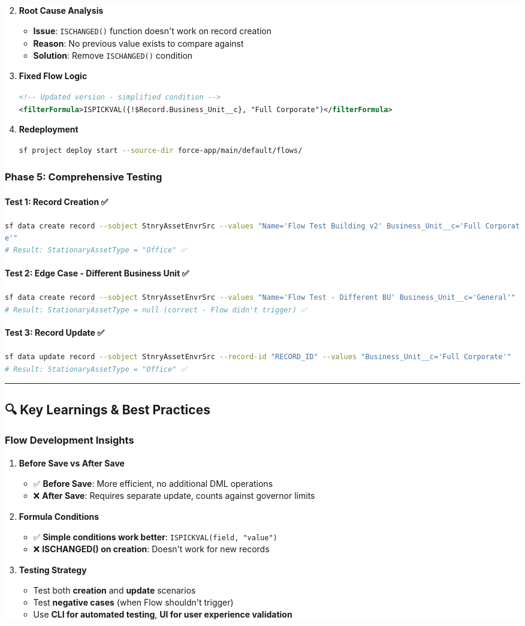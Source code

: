 2. **Root Cause Analysis**
   - **Issue**: `ISCHANGED()` function doesn't work on record creation
   - **Reason**: No previous value exists to compare against
   - **Solution**: Remove `ISCHANGED()` condition

3. **Fixed Flow Logic**
   ```xml
   <!-- Updated version - simplified condition -->
   <filterFormula>ISPICKVAL({!$Record.Business_Unit__c}, "Full Corporate")</filterFormula>
   ```

4. **Redeployment**
   ```bash
   sf project deploy start --source-dir force-app/main/default/flows/
   ```

### **Phase 5: Comprehensive Testing**

#### **Test 1: Record Creation** ✅
```bash
sf data create record --sobject StnryAssetEnvrSrc --values "Name='Flow Test Building v2' Business_Unit__c='Full Corporate'"
# Result: StationaryAssetType = "Office" ✅
```

#### **Test 2: Edge Case - Different Business Unit** ✅
```bash
sf data create record --sobject StnryAssetEnvrSrc --values "Name='Flow Test - Different BU' Business_Unit__c='General'"
# Result: StationaryAssetType = null (correct - Flow didn't trigger) ✅
```

#### **Test 3: Record Update** ✅
```bash
sf data update record --sobject StnryAssetEnvrSrc --record-id "RECORD_ID" --values "Business_Unit__c='Full Corporate'"
# Result: StationaryAssetType = "Office" ✅
```

---

## 🔍 **Key Learnings & Best Practices**

### **Flow Development Insights**
1. **Before Save vs After Save**
   - ✅ **Before Save**: More efficient, no additional DML operations
   - ❌ **After Save**: Requires separate update, counts against governor limits

2. **Formula Conditions**
   - ✅ **Simple conditions work better**: `ISPICKVAL(field, "value")`
   - ❌ **ISCHANGED() on creation**: Doesn't work for new records

3. **Testing Strategy**
   - Test both **creation** and **update** scenarios
   - Test **negative cases** (when Flow shouldn't trigger)
   - Use **CLI for automated testing**, **UI for user experience validation**
